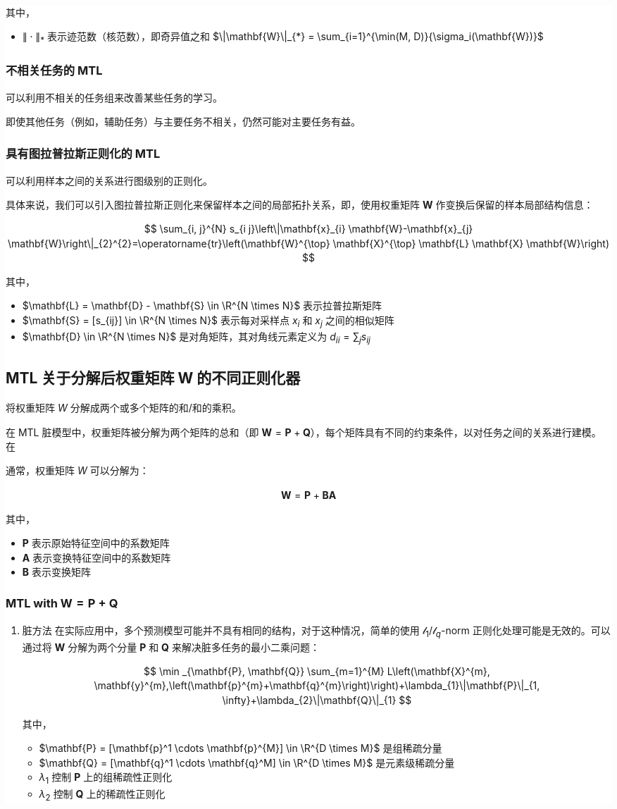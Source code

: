 其中，
- $\|\cdot\|_{*}$ 表示迹范数（核范数），即奇异值之和 $\|\mathbf{W}\|_{*} = \sum_{i=1}^{\min(M, D)}{\sigma_i(\mathbf{W})}$

### 不相关任务的 MTL

可以利用不相关的任务组来改善某些任务的学习。 

即使其他任务（例如，辅助任务）与主要任务不相关，仍然可能对主要任务有益。 

### 具有图拉普拉斯正则化的 MTL

可以利用样本之间的关系进行图级别的正则化。

具体来说，我们可以引入图拉普拉斯正则化来保留样本之间的局部拓扑关系，即，使用权重矩阵 $\mathbf W$ 作变换后保留的样本局部结构信息：

$$
\sum_{i, j}^{N} s_{i j}\left\|\mathbf{x}_{i} \mathbf{W}-\mathbf{x}_{j} \mathbf{W}\right\|_{2}^{2}=\operatorname{tr}\left(\mathbf{W}^{\top} \mathbf{X}^{\top} \mathbf{L} \mathbf{X} \mathbf{W}\right)
$$

其中，
- $\mathbf{L} = \mathbf{D} - \mathbf{S} \in \R^{N \times N}$ 表示拉普拉斯矩阵
- $\mathbf{S} = [s_{ij}] \in \R^{N \times N}$ 表示每对采样点 $x_i$ 和 $x_j$ 之间的相似矩阵
- $\mathbf{D} \in \R^{N \times N}$ 是对角矩阵，其对角线元素定义为 $d_{ii} = \sum_{j}{s_{ij}}$

## MTL 关于分解后权重矩阵 $\mathbf{W}$ 的不同正则化器

将权重矩阵 $W$ 分解成两个或多个矩阵的和/和的乘积。

在 MTL 脏模型中，权重矩阵被分解为两个矩阵的总和（即 $\mathbf{W} = \mathbf{P} + \mathbf{Q}$），每个矩阵具有不同的约束条件，以对任务之间的关系进行建模。 在

通常，权重矩阵 $W$ 可以分解为：

$$
\mathbf{W} = \mathbf{P} + \mathbf{BA}
$$

其中，
- $\mathbf{P}$ 表示原始特征空间中的系数矩阵
- $\mathbf{A}$ 表示变换特征空间中的系数矩阵
- $\mathbf{B}$ 表示变换矩阵

### MTL with $\mathbf{W} = \mathbf{P} + \mathbf{Q}$

1. 脏方法
    在实际应用中，多个预测模型可能并不具有相同的结构，对于这种情况，简单的使用 $\mathcal{l}_1 / \mathcal{l}_q \text{-norm}$ 正则化处理可能是无效的。可以通过将 $\mathbf{W}$ 分解为两个分量 $\mathbf{P}$ 和 $\mathbf{Q}$ 来解决脏多任务的最小二乘问题：

    $$
    \min _{\mathbf{P}, \mathbf{Q}} \sum_{m=1}^{M} L\left(\mathbf{X}^{m}, \mathbf{y}^{m},\left(\mathbf{p}^{m}+\mathbf{q}^{m}\right)\right)+\lambda_{1}\|\mathbf{P}\|_{1, \infty}+\lambda_{2}\|\mathbf{Q}\|_{1}
    $$

    其中，
    - $\mathbf{P} = [\mathbf{p}^1 \cdots \mathbf{p}^{M}] \in \R^{D \times M}$ 是组稀疏分量
    - $\mathbf{Q} = [\mathbf{q}^1 \cdots \mathbf{q}^M] \in \R^{D \times M}$ 是元素级稀疏分量
    - $\lambda_1$ 控制 $\mathbf P$ 上的组稀疏性正则化
    - $\lambda_2$ 控制 $\mathbf Q$ 上的稀疏性正则化
